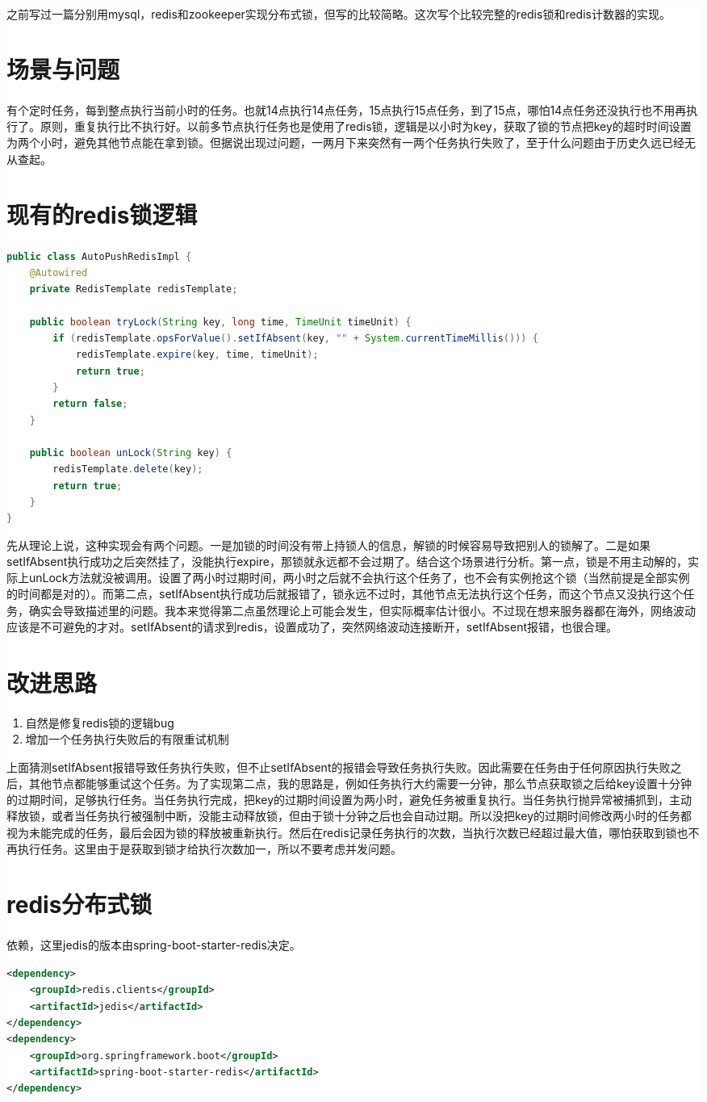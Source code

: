 之前写过一篇分别用mysql，redis和zookeeper实现分布式锁，但写的比较简略。这次写个比较完整的redis锁和redis计数器的实现。

# 场景与问题
有个定时任务，每到整点执行当前小时的任务。也就14点执行14点任务，15点执行15点任务，到了15点，哪怕14点任务还没执行也不用再执行了。原则，重复执行比不执行好。以前多节点执行任务也是使用了redis锁，逻辑是以小时为key，获取了锁的节点把key的超时时间设置为两个小时，避免其他节点能在拿到锁。但据说出现过问题，一两月下来突然有一两个任务执行失败了，至于什么问题由于历史久远已经无从查起。

# 现有的redis锁逻辑
```java
public class AutoPushRedisImpl {
    @Autowired
    private RedisTemplate redisTemplate;

    public boolean tryLock(String key, long time, TimeUnit timeUnit) {
        if (redisTemplate.opsForValue().setIfAbsent(key, "" + System.currentTimeMillis())) {
            redisTemplate.expire(key, time, timeUnit);
            return true;
        }
        return false;
    }

    public boolean unLock(String key) {
        redisTemplate.delete(key);
        return true;
    }
}
```
先从理论上说，这种实现会有两个问题。一是加锁的时间没有带上持锁人的信息，解锁的时候容易导致把别人的锁解了。二是如果setIfAbsent执行成功之后突然挂了，没能执行expire，那锁就永远都不会过期了。结合这个场景进行分析。第一点，锁是不用主动解的，实际上unLock方法就没被调用。设置了两小时过期时间，两小时之后就不会执行这个任务了，也不会有实例抢这个锁（当然前提是全部实例的时间都是对的）。而第二点，setIfAbsent执行成功后就报错了，锁永远不过时，其他节点无法执行这个任务，而这个节点又没执行这个任务，确实会导致描述里的问题。我本来觉得第二点虽然理论上可能会发生，但实际概率估计很小。不过现在想来服务器都在海外，网络波动应该是不可避免的才对。setIfAbsent的请求到redis，设置成功了，突然网络波动连接断开，setIfAbsent报错，也很合理。

# 改进思路
1. 自然是修复redis锁的逻辑bug
2. 增加一个任务执行失败后的有限重试机制

上面猜测setIfAbsent报错导致任务执行失败，但不止setIfAbsent的报错会导致任务执行失败。因此需要在任务由于任何原因执行失败之后，其他节点都能够重试这个任务。为了实现第二点，我的思路是，例如任务执行大约需要一分钟，那么节点获取锁之后给key设置十分钟的过期时间，足够执行任务。当任务执行完成，把key的过期时间设置为两小时，避免任务被重复执行。当任务执行抛异常被捕抓到，主动释放锁，或者当任务执行被强制中断，没能主动释放锁，但由于锁十分钟之后也会自动过期。所以没把key的过期时间修改两小时的任务都视为未能完成的任务，最后会因为锁的释放被重新执行。然后在redis记录任务执行的次数，当执行次数已经超过最大值，哪怕获取到锁也不再执行任务。这里由于是获取到锁才给执行次数加一，所以不要考虑并发问题。

# redis分布式锁
依赖，这里jedis的版本由spring-boot-starter-redis决定。
```xml
<dependency>
    <groupId>redis.clients</groupId>
    <artifactId>jedis</artifactId>
</dependency>
<dependency>
    <groupId>org.springframework.boot</groupId>
    <artifactId>spring-boot-starter-redis</artifactId>
</dependency>
```
